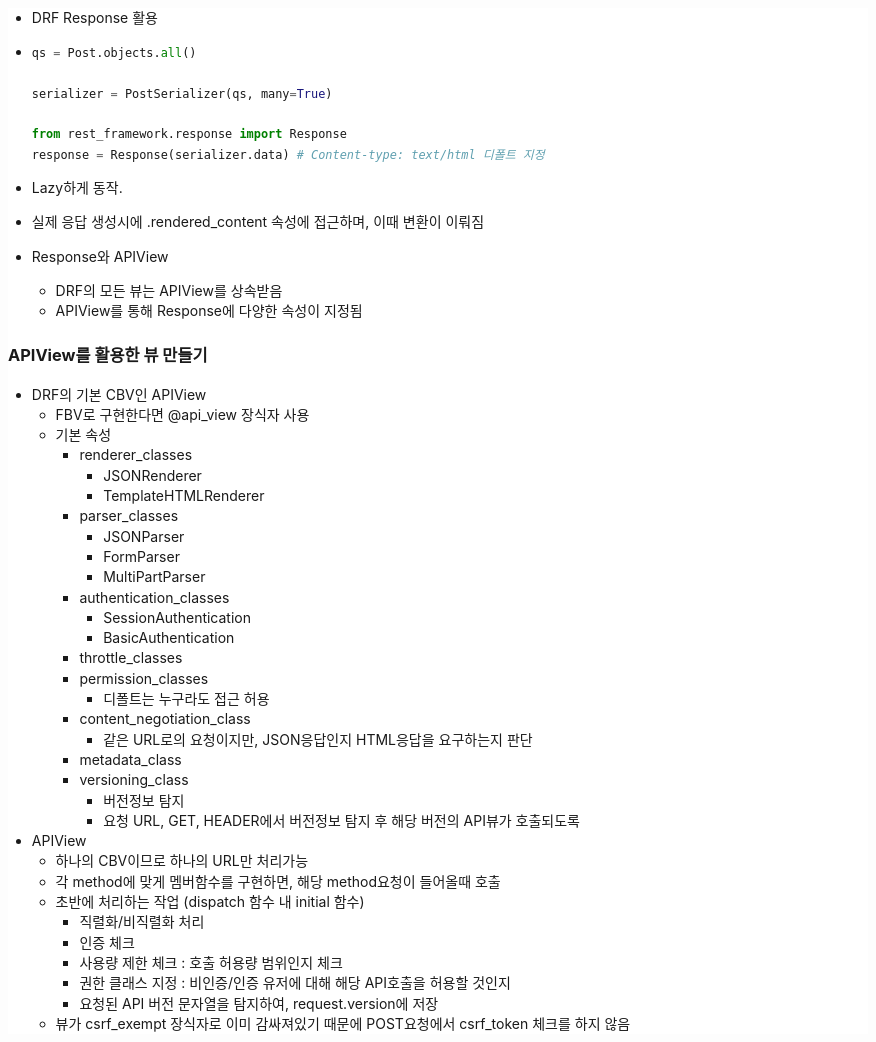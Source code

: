   - DRF Response 활용

  - ```python
    qs = Post.objects.all()
    
    serializer = PostSerializer(qs, many=True)
    
    from rest_framework.response import Response
    response = Response(serializer.data) # Content-type: text/html 디폴트 지정
    ```

  - Lazy하게 동작.

  - 실제 응답 생성시에 .rendered_content 속성에 접근하며, 이때 변환이 이뤄짐

- Response와 APIView

  - DRF의 모든 뷰는 APIView를 상속받음
  - APIView를 통해 Response에 다양한 속성이 지정됨

### APIView를 활용한 뷰 만들기

- DRF의 기본 CBV인 APIView
  - FBV로 구현한다면 @api_view 장식자 사용
  - 기본 속성
    - renderer_classes
      - JSONRenderer
      - TemplateHTMLRenderer
    - parser_classes
      - JSONParser
      - FormParser
      - MultiPartParser
    - authentication_classes
      - SessionAuthentication
      - BasicAuthentication
    - throttle_classes
    - permission_classes
      - 디폴트는 누구라도 접근 허용
    - content_negotiation_class
      - 같은 URL로의 요청이지만, JSON응답인지 HTML응답을 요구하는지 판단
    - metadata_class
    - versioning_class
      - 버전정보 탐지
      - 요청 URL, GET, HEADER에서 버전정보 탐지 후 해당 버전의 API뷰가 호출되도록
- APIView
  - 하나의 CBV이므로 하나의 URL만 처리가능
  - 각 method에 맞게 멤버함수를 구현하면, 해당 method요청이 들어올때 호출
  - 초반에 처리하는 작업 (dispatch 함수 내 initial 함수)
    - 직렬화/비직렬화 처리
    - 인증 체크
    - 사용량 제한 체크 : 호출 허용량 범위인지 체크
    - 권한 클래스 지정 : 비인증/인증 유저에 대해 해당 API호출을 허용할 것인지
    - 요청된 API 버전 문자열을 탐지하여, request.version에 저장
  - 뷰가 csrf_exempt 장식자로 이미 감싸져있기 때문에 POST요청에서 csrf_token 체크를 하지 않음

